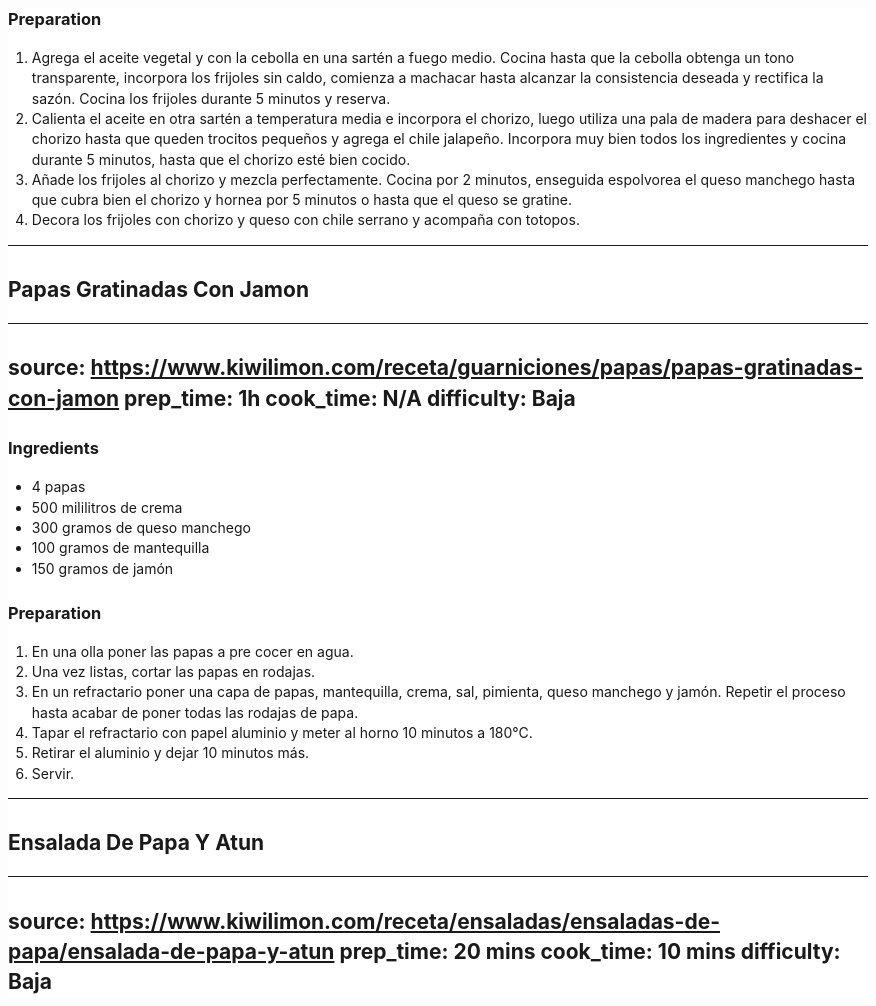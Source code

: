 ### Preparation

1. Agrega el aceite vegetal y con la cebolla en una sartén a fuego medio. Cocina hasta que la cebolla obtenga un tono transparente, incorpora los frijoles sin caldo, comienza a machacar hasta alcanzar la consistencia deseada y rectifica la sazón. Cocina los frijoles durante 5 minutos y reserva.
2. Calienta el aceite en otra sartén a temperatura media e incorpora el chorizo, luego utiliza una pala de madera para deshacer el chorizo hasta que queden trocitos pequeños y agrega el chile jalapeño. Incorpora muy bien todos los ingredientes y cocina durante 5 minutos, hasta que el chorizo esté bien cocido.
3. Añade los frijoles al chorizo y mezcla perfectamente. Cocina por 2 minutos, enseguida espolvorea el queso manchego hasta que cubra bien el chorizo y hornea por 5 minutos o hasta que el queso se gratine.
4. Decora los frijoles con chorizo y queso con chile serrano y acompaña con totopos.

---

## Papas Gratinadas Con Jamon

---
source: https://www.kiwilimon.com/receta/guarniciones/papas/papas-gratinadas-con-jamon
prep_time: 1h
cook_time: N/A
difficulty: Baja
---

### Ingredients

- 4 papas
- 500 mililitros de crema
- 300 gramos de queso manchego
- 100 gramos de mantequilla
- 150 gramos de jamón

### Preparation

1. En una olla poner las papas a pre cocer en agua.
2. Una vez listas, cortar las papas en rodajas.
3. En un refractario poner una capa de papas, mantequilla, crema, sal, pimienta, queso manchego y jamón. Repetir el proceso hasta acabar de poner todas las rodajas de papa.
4. Tapar el refractario con papel aluminio y meter al horno 10 minutos a 180°C.
5. Retirar el aluminio y dejar 10 minutos más.
6. Servir.

---

## Ensalada De Papa Y Atun

---
source: https://www.kiwilimon.com/receta/ensaladas/ensaladas-de-papa/ensalada-de-papa-y-atun
prep_time: 20 mins
cook_time: 10 mins
difficulty: Baja
---
